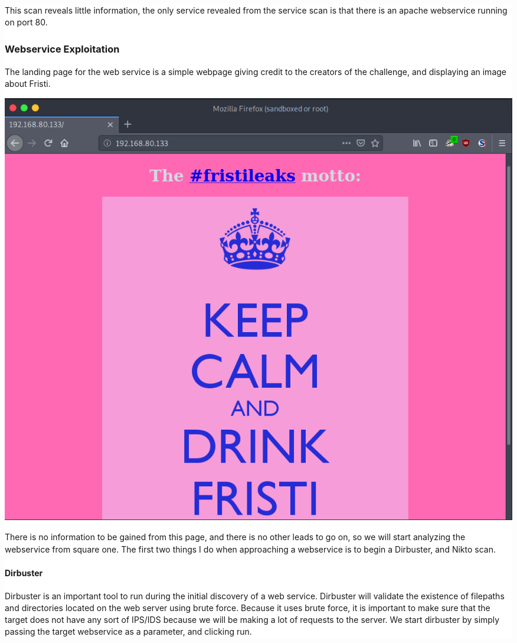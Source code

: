 This scan reveals little information, the only service revealed from the service scan is that there is an apache webservice running on port 80.

### Webservice Exploitation

The landing page for the web service is a simple webpage giving credit to the creators of the challenge, and displaying an image about Fristi.

![](./frist_home.png)

There is no information to be gained from this page, and there is no other leads to go on, so we will start analyzing the webservice from square one.  The first two things I do when approaching a webservice is to begin a Dirbuster, and Nikto scan.

#### Dirbuster

Dirbuster is an important tool to run during the initial discovery of a web service.  Dirbuster will validate the existence of filepaths and directories located on the web server using brute force.  Because it uses brute force, it is important to make sure that the target does not have any sort of IPS/IDS because we will be making a lot of requests to the server.  We start dirbuster by simply passing the target webservice as a parameter, and clicking run.
